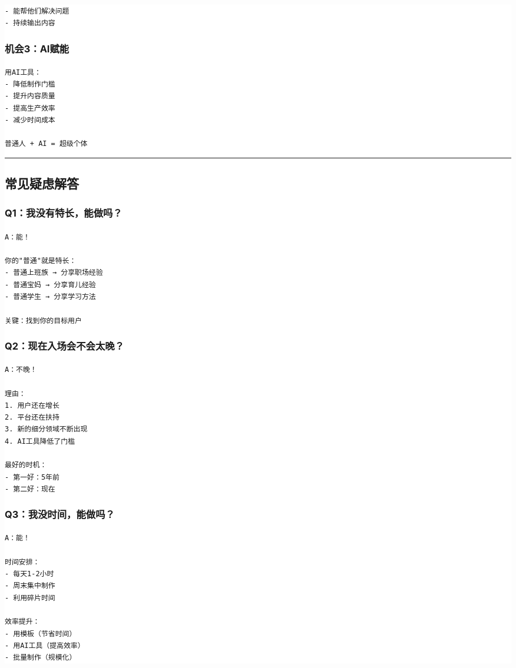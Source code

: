 ```
- 能帮他们解决问题
- 持续输出内容
```

### 机会3：AI赋能
```
用AI工具：
- 降低制作门槛
- 提升内容质量
- 提高生产效率
- 减少时间成本

普通人 + AI = 超级个体
```

---

## 常见疑虑解答

### Q1：我没有特长，能做吗？
```
A：能！

你的"普通"就是特长：
- 普通上班族 → 分享职场经验
- 普通宝妈 → 分享育儿经验
- 普通学生 → 分享学习方法

关键：找到你的目标用户
```

### Q2：现在入场会不会太晚？
```
A：不晚！

理由：
1. 用户还在增长
2. 平台还在扶持
3. 新的细分领域不断出现
4. AI工具降低了门槛

最好的时机：
- 第一好：5年前
- 第二好：现在
```

### Q3：我没时间，能做吗？
```
A：能！

时间安排：
- 每天1-2小时
- 周末集中制作
- 利用碎片时间

效率提升：
- 用模板（节省时间）
- 用AI工具（提高效率）
- 批量制作（规模化）
```
